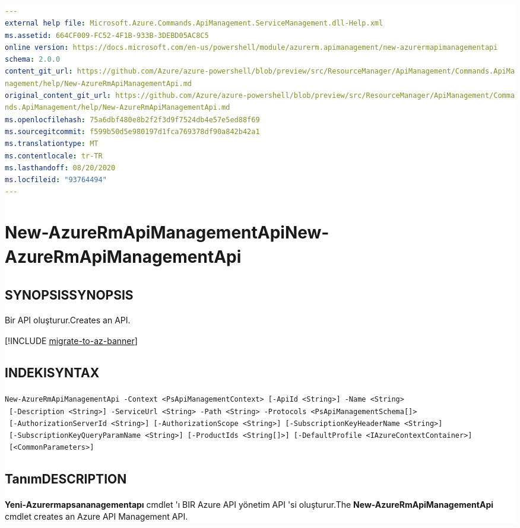```yaml
---
external help file: Microsoft.Azure.Commands.ApiManagement.ServiceManagement.dll-Help.xml
ms.assetid: 664CF009-FC52-4F1B-933B-3DEBD05AC8C5
online version: https://docs.microsoft.com/en-us/powershell/module/azurerm.apimanagement/new-azurermapimanagementapi
schema: 2.0.0
content_git_url: https://github.com/Azure/azure-powershell/blob/preview/src/ResourceManager/ApiManagement/Commands.ApiManagement/help/New-AzureRmApiManagementApi.md
original_content_git_url: https://github.com/Azure/azure-powershell/blob/preview/src/ResourceManager/ApiManagement/Commands.ApiManagement/help/New-AzureRmApiManagementApi.md
ms.openlocfilehash: 75a6dbf480e8b2f2f3d9f7524db4e57e5ed88f69
ms.sourcegitcommit: f599b50d5e980197d1fca769378df90a842b42a1
ms.translationtype: MT
ms.contentlocale: tr-TR
ms.lasthandoff: 08/20/2020
ms.locfileid: "93764494"
---
```

# <span data-ttu-id="43dde-101">New-AzureRmApiManagementApi</span><span class="sxs-lookup"><span data-stu-id="43dde-101">New-AzureRmApiManagementApi</span></span>

## <span data-ttu-id="43dde-102">SYNOPSIS</span><span class="sxs-lookup"><span data-stu-id="43dde-102">SYNOPSIS</span></span>
<span data-ttu-id="43dde-103">Bir API oluşturur.</span><span class="sxs-lookup"><span data-stu-id="43dde-103">Creates an API.</span></span>

[!INCLUDE [migrate-to-az-banner](../../includes/migrate-to-az-banner.md)]

## <span data-ttu-id="43dde-104">INDEKI</span><span class="sxs-lookup"><span data-stu-id="43dde-104">SYNTAX</span></span>

```
New-AzureRmApiManagementApi -Context <PsApiManagementContext> [-ApiId <String>] -Name <String>
 [-Description <String>] -ServiceUrl <String> -Path <String> -Protocols <PsApiManagementSchema[]>
 [-AuthorizationServerId <String>] [-AuthorizationScope <String>] [-SubscriptionKeyHeaderName <String>]
 [-SubscriptionKeyQueryParamName <String>] [-ProductIds <String[]>] [-DefaultProfile <IAzureContextContainer>]
 [<CommonParameters>]
```

## <span data-ttu-id="43dde-105">Tanım</span><span class="sxs-lookup"><span data-stu-id="43dde-105">DESCRIPTION</span></span>
<span data-ttu-id="43dde-106">**Yeni-Azurermapsananagementapı** cmdlet 'ı BIR Azure API yönetim API 'si oluşturur.</span><span class="sxs-lookup"><span data-stu-id="43dde-106">The **New-AzureRmApiManagementApi** cmdlet creates an Azure API Management API.</span></span>
